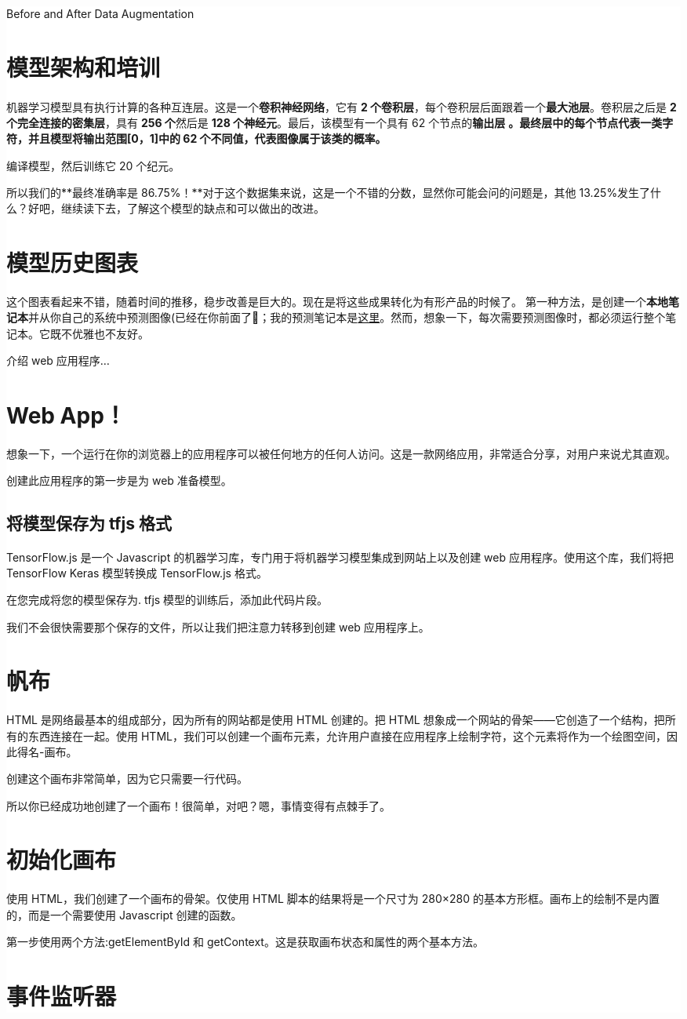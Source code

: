 Before and After Data Augmentation

# 模型架构和培训

机器学习模型具有执行计算的各种互连层。这是一个**卷积神经网络**，它有 **2 个卷积层**，每个卷积层后面跟着一个**最大池层**。卷积层之后是 **2 个完全连接的密集层**，具有 **256 个**然后是 **128 个神经元**。最后，该模型有一个具有 62 个节点的**输出层** **。最终层中的每个节点代表一类字符，并且模型将输出范围[0，1]中的 62 个不同值，代表图像属于该类的概率。**

编译模型，然后训练它 20 个纪元。

所以我们的**最终准确率是 86.75%！**对于这个数据集来说，这是一个不错的分数，显然你可能会问的问题是，其他 13.25%发生了什么？好吧，继续读下去，了解这个模型的缺点和可以做出的改进。

# 模型历史图表

这个图表看起来不错，随着时间的推移，稳步改善是巨大的。现在是将这些成果转化为有形产品的时候了。
第一种方法，是创建一个**本地笔记本**并从你自己的系统中预测图像(已经在你前面了🙂；我的预测笔记本是[这里](https://github.com/PuravG/EMNIST-Classifier/blob/main/EMNIST%20Predictions.ipynb)。然而，想象一下，每次需要预测图像时，都必须运行整个笔记本。它既不优雅也不友好。

介绍 web 应用程序…

# Web App！

想象一下，一个运行在你的浏览器上的应用程序可以被任何地方的任何人访问。这是一款网络应用，非常适合分享，对用户来说尤其直观。

创建此应用程序的第一步是为 web 准备模型。

## 将模型保存为 tfjs 格式

TensorFlow.js 是一个 Javascript 的机器学习库，专门用于将机器学习模型集成到网站上以及创建 web 应用程序。使用这个库，我们将把 TensorFlow Keras 模型转换成 TensorFlow.js 格式。

在您完成将您的模型保存为. tfjs 模型的训练后，添加此代码片段。

我们不会很快需要那个保存的文件，所以让我们把注意力转移到创建 web 应用程序上。

# 帆布

HTML 是网络最基本的组成部分，因为所有的网站都是使用 HTML 创建的。把 HTML 想象成一个网站的骨架——它创造了一个结构，把所有的东西连接在一起。使用 HTML，我们可以创建一个画布元素，允许用户直接在应用程序上绘制字符，这个元素将作为一个绘图空间，因此得名-画布。

创建这个画布非常简单，因为它只需要一行代码。

所以你已经成功地创建了一个画布！很简单，对吧？嗯，事情变得有点棘手了。

# 初始化画布

使用 HTML，我们创建了一个画布的骨架。仅使用 HTML 脚本的结果将是一个尺寸为 280×280 的基本方形框。画布上的绘制不是内置的，而是一个需要使用 Javascript 创建的函数。

第一步使用两个方法:getElementById 和 getContext。这是获取画布状态和属性的两个基本方法。

# 事件监听器
